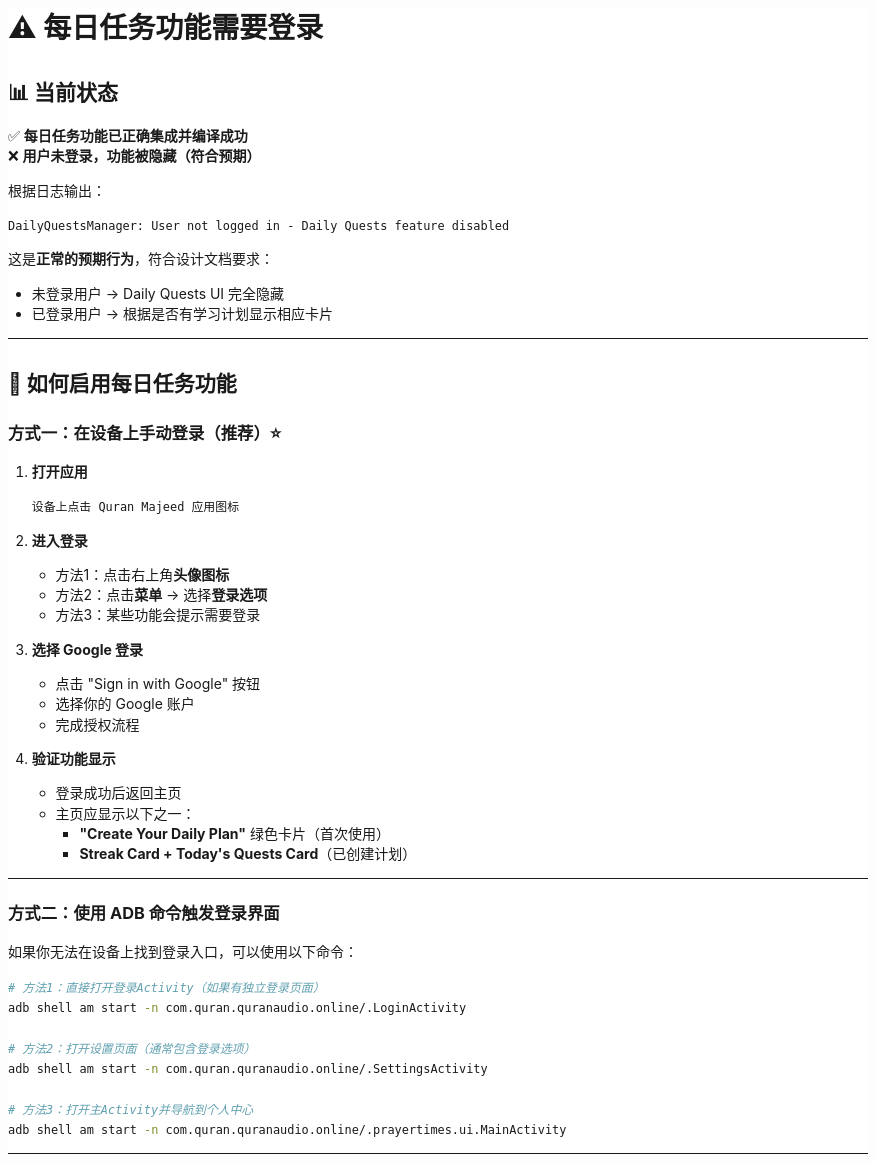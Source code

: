 # ⚠️ 每日任务功能需要登录

## 📊 当前状态

✅ **每日任务功能已正确集成并编译成功**  
❌ **用户未登录，功能被隐藏（符合预期）**

根据日志输出：
```
DailyQuestsManager: User not logged in - Daily Quests feature disabled
```

这是**正常的预期行为**，符合设计文档要求：
- 未登录用户 → Daily Quests UI 完全隐藏
- 已登录用户 → 根据是否有学习计划显示相应卡片

---

## 🔐 如何启用每日任务功能

### 方式一：在设备上手动登录（推荐）⭐

1. **打开应用**
   ```
   设备上点击 Quran Majeed 应用图标
   ```

2. **进入登录**
   - 方法1：点击右上角**头像图标**
   - 方法2：点击**菜单** → 选择**登录选项**
   - 方法3：某些功能会提示需要登录

3. **选择 Google 登录**
   - 点击 "Sign in with Google" 按钮
   - 选择你的 Google 账户
   - 完成授权流程

4. **验证功能显示**
   - 登录成功后返回主页
   - 主页应显示以下之一：
     * **"Create Your Daily Plan"** 绿色卡片（首次使用）
     * **Streak Card + Today's Quests Card**（已创建计划）

---

### 方式二：使用 ADB 命令触发登录界面

如果你无法在设备上找到登录入口，可以使用以下命令：

```bash
# 方法1：直接打开登录Activity（如果有独立登录页面）
adb shell am start -n com.quran.quranaudio.online/.LoginActivity

# 方法2：打开设置页面（通常包含登录选项）
adb shell am start -n com.quran.quranaudio.online/.SettingsActivity

# 方法3：打开主Activity并导航到个人中心
adb shell am start -n com.quran.quranaudio.online/.prayertimes.ui.MainActivity
```

---